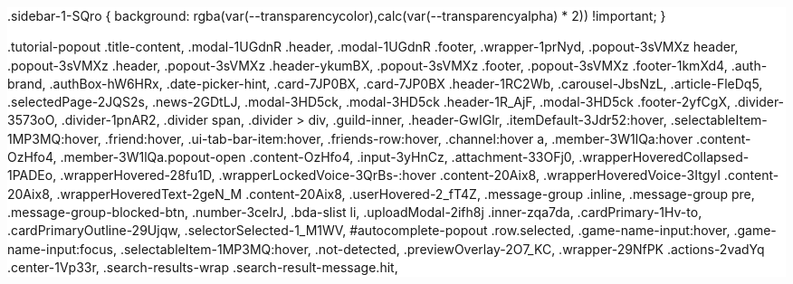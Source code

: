 .sidebar-1-SQro {
	background: rgba(var(--transparencycolor),calc(var(--transparencyalpha) * 2)) !important;
}

.tutorial-popout .title-content,
.modal-1UGdnR .header,
.modal-1UGdnR .footer,
.wrapper-1prNyd,
.popout-3sVMXz header,
.popout-3sVMXz .header,
.popout-3sVMXz .header-ykumBX,
.popout-3sVMXz .footer,
.popout-3sVMXz .footer-1kmXd4,
.auth-brand,
.authBox-hW6HRx,
.date-picker-hint,
.card-7JP0BX,
.card-7JP0BX .header-1RC2Wb,
.carousel-JbsNzL,
.article-FleDq5,
.selectedPage-2JQS2s,
.news-2GDtLJ,
.modal-3HD5ck,
.modal-3HD5ck .header-1R_AjF,
.modal-3HD5ck .footer-2yfCgX,
.divider-3573oO,
.divider-1pnAR2,
.divider span,
.divider > div,
.guild-inner,
.header-GwIGlr,
.itemDefault-3Jdr52:hover,
.selectableItem-1MP3MQ:hover,
.friend:hover,
.ui-tab-bar-item:hover,
.friends-row:hover,
.channel:hover a,
.member-3W1lQa:hover .content-OzHfo4,
.member-3W1lQa.popout-open .content-OzHfo4,
.input-3yHnCz,
.attachment-33OFj0,
.wrapperHoveredCollapsed-1PADEo,
.wrapperHovered-28fu1D,
.wrapperLockedVoice-3QrBs-:hover .content-20Aix8,
.wrapperHoveredVoice-3ItgyI .content-20Aix8,
.wrapperHoveredText-2geN_M .content-20Aix8,
.userHovered-2_fT4Z,
.message-group .inline,
.message-group pre,
.message-group-blocked-btn,
.number-3ceIrJ,
.bda-slist li,
.uploadModal-2ifh8j .inner-zqa7da,
.cardPrimary-1Hv-to,
.cardPrimaryOutline-29Ujqw,
.selectorSelected-1_M1WV,
#autocomplete-popout .row.selected,
.game-name-input:hover,
.game-name-input:focus,
.selectableItem-1MP3MQ:hover,
.not-detected,
.previewOverlay-2O7_KC,
.wrapper-29NfPK .actions-2vadYq .center-1Vp33r,
.search-results-wrap .search-result-message.hit,